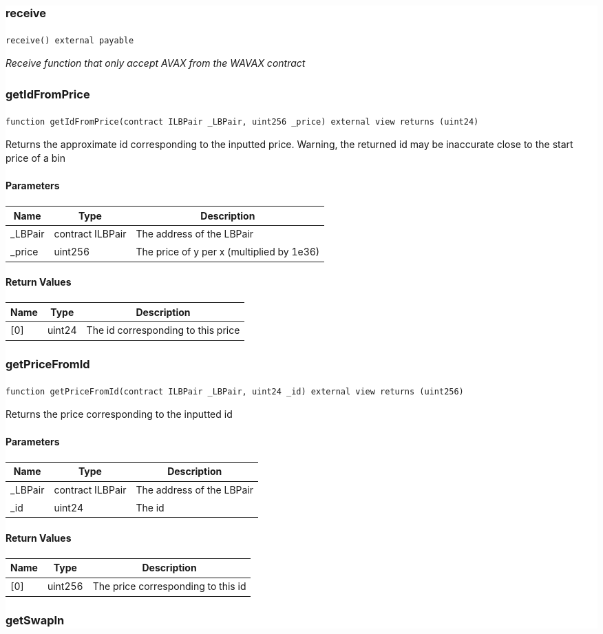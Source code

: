 ### receive

```solidity
receive() external payable
```

_Receive function that only accept AVAX from the WAVAX contract_

### getIdFromPrice

```solidity
function getIdFromPrice(contract ILBPair _LBPair, uint256 _price) external view returns (uint24)
```

Returns the approximate id corresponding to the inputted price.
Warning, the returned id may be inaccurate close to the start price of a bin

#### Parameters

| Name | Type | Description |
| ---- | ---- | ----------- |
| _LBPair | contract ILBPair | The address of the LBPair |
| _price | uint256 | The price of y per x (multiplied by 1e36) |

#### Return Values

| Name | Type | Description |
| ---- | ---- | ----------- |
| [0] | uint24 | The id corresponding to this price |

### getPriceFromId

```solidity
function getPriceFromId(contract ILBPair _LBPair, uint24 _id) external view returns (uint256)
```

Returns the price corresponding to the inputted id

#### Parameters

| Name | Type | Description |
| ---- | ---- | ----------- |
| _LBPair | contract ILBPair | The address of the LBPair |
| _id | uint24 | The id |

#### Return Values

| Name | Type | Description |
| ---- | ---- | ----------- |
| [0] | uint256 | The price corresponding to this id |

### getSwapIn
